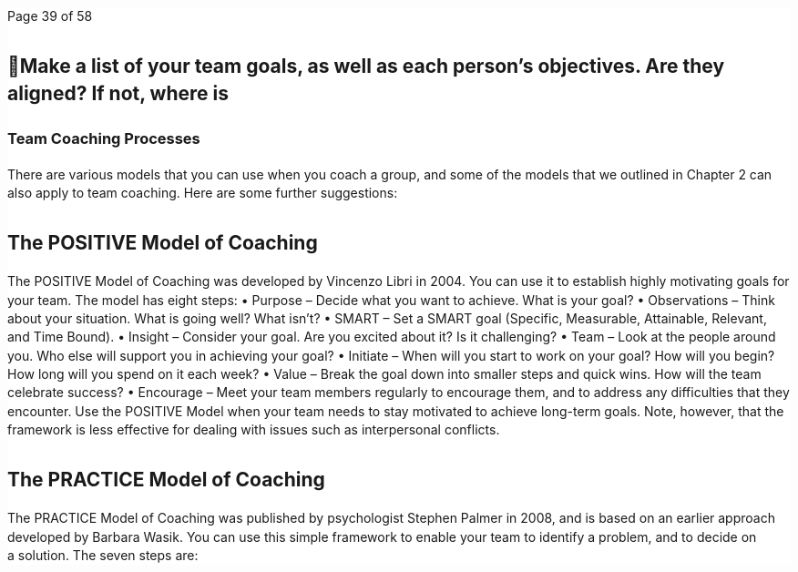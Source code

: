 Page 39 of 58

## Make a list of your team goals, as well as each person’s objectives. Are they aligned? If not, where is
### Team Coaching Processes

There are various models that you can use when
you coach a group, and some of the models that
we outlined in Chapter 2 can also apply to team
coaching. Here are some further suggestions:

## The POSITIVE Model of Coaching


The POSITIVE Model of Coaching was developed
by Vincenzo Libri in 2004. You can use it to
establish highly motivating goals for your team.
The model has eight steps:
•	 Purpose – Decide what you want to achieve.
What is your goal?
•	 Observations – Think about your situation.
What is going well? What isn’t?
•	 SMART – Set a SMART goal (Specific,
Measurable, Attainable, Relevant, and
Time Bound).
•	 Insight – Consider your goal. Are you excited
about it? Is it challenging?
•	 Team – Look at the people around you. Who
else will support you in achieving your goal?
•	 Initiate – When will you start to work on your
goal? How will you begin? How long will you
spend on it each week?
•	 Value – Break the goal down into smaller steps
and quick wins. How will the team celebrate
success?
•	 Encourage – Meet your team members
regularly to encourage them, and to address
any difficulties that they encounter.
Use the POSITIVE Model when your team needs
to stay motivated to achieve long-term goals. Note,
however, that the framework is less effective for
dealing with issues such as interpersonal conflicts.

## The PRACTICE Model of Coaching


The PRACTICE Model of Coaching was published
by psychologist Stephen Palmer in 2008, and
is based on an earlier approach developed by
Barbara Wasik.
You can use this simple framework to enable
your team to identify a problem, and to decide on
a solution. The seven steps are:

